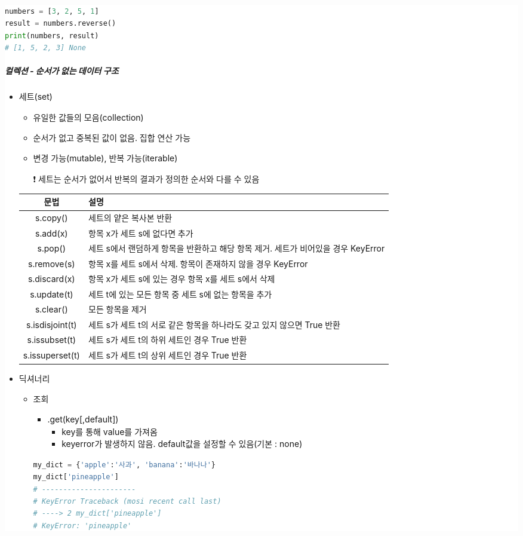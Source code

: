   ```python
  numbers = [3, 2, 5, 1]
  result = numbers.reverse()
  print(numbers, result)
  # [1, 5, 2, 3] None
  ```

  

##### 컬렉션 - 순서가 없는 데이터 구조

- 세트(set)

  - 유일한 값들의 모음(collection)

  - 순서가 없고 중복된 값이 없음. 집합 연산 가능

  - 변경 가능(mutable), 반복 가능(iterable)

    ❗️ 세트는 순서가 없어서 반복의 결과가 정의한 순서와 다를 수 있음

  |      문법       | 설명                                                         |
  | :-------------: | :----------------------------------------------------------- |
  |    s.copy()     | 세트의 얕은 복사본 반환                                      |
  |    s.add(x)     | 항목 x가 세트 s에 없다면 추가                                |
  |     s.pop()     | 세트 s에서 랜덤하게 항목을 반환하고 해당 항목 제거. 세트가 비어있을 경우 KeyError |
  |   s.remove(s)   | 항목 x를 세트 s에서 삭제. 항목이 존재하지 않을 경우 KeyError |
  |  s.discard(x)   | 항목 x가 세트 s에 있는 경우 항목 x를 세트 s에서 삭제         |
  |   s.update(t)   | 세트 t에 있는 모든 항목 중 세트 s에 없는 항목을 추가         |
  |    s.clear()    | 모든 항목을 제거                                             |
  | s.isdisjoint(t) | 세트 s가 세트 t의 서로 같은 항목을 하나라도 갖고 있지 않으면 True 반환 |
  |  s.issubset(t)  | 세트 s가 세트 t의 하위 세트인 경우 True 반환                 |
  | s.issuperset(t) | 세트 s가 세트 t의 상위 세트인 경우 True 반환                 |

  

- 딕셔너리

  - 조회

    - .get(key[,default])
      - key를 통해 value를 가져옴
      - keyerror가 발생하지 않음. default값을 설정할 수 있음(기본 : none)

    ```python
    my_dict = {'apple':'사과', 'banana':'바나나'}
    my_dict['pineapple']
    # ----------------------
    # KeyError Traceback (mosi recent call last)
    # ----> 2 my_dict['pineapple']
    # KeyError: 'pineapple'
    ```
